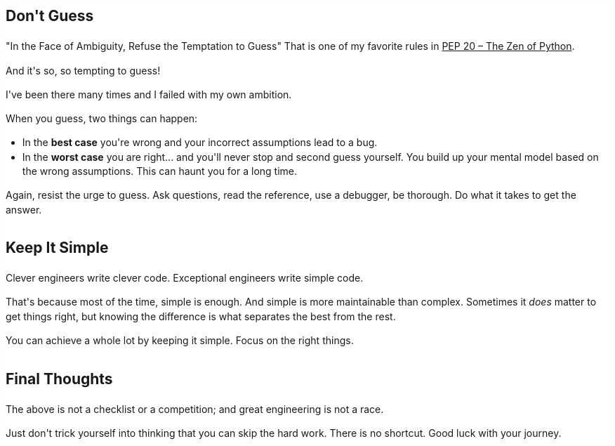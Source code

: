 ## Don't Guess

"In the Face of Ambiguity, Refuse the Temptation to Guess"
That is one of my favorite rules in [PEP 20 – The Zen of Python](https://peps.python.org/pep-0020/).

And it's so, so tempting to guess!

I've been there many times and I failed with my own ambition.

When you guess, two things can happen:
- In the **best case** you're wrong and your incorrect assumptions lead to a bug. 
- In the **worst case** you are right... and you'll never stop and second guess yourself. 
  You build up your mental model based on the wrong assumptions.
  This can haunt you for a long time.

Again, resist the urge to guess.
Ask questions, read the reference, use a debugger, be thorough.
Do what it takes to get the answer.

## Keep It Simple 

Clever engineers write clever code.
Exceptional engineers write simple code.

That's because most of the time, simple is enough. 
And simple is more maintainable than complex.
Sometimes it *does* matter to get things right, but
knowing the difference is what separates the best from the rest. 

You can achieve a whole lot by keeping it simple.
Focus on the right things.

## Final Thoughts

The above is not a checklist or a competition;
and great engineering is not a race.

Just don't trick yourself into thinking that you can skip the hard work.
There is no shortcut. Good luck with your journey.